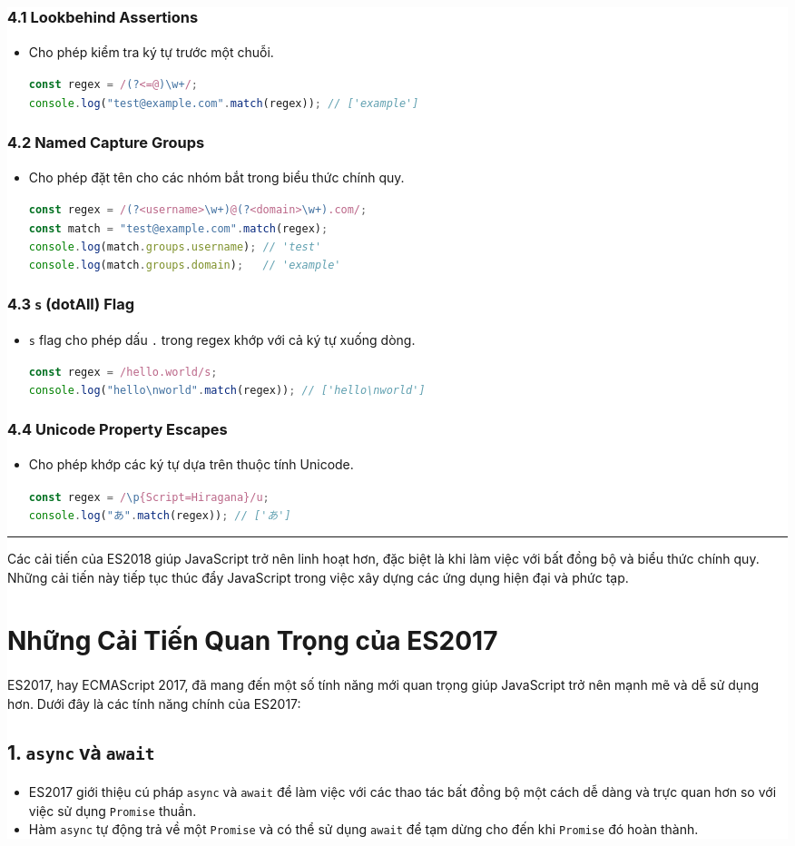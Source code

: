    ### 4.1 Lookbehind Assertions
   - Cho phép kiểm tra ký tự trước một chuỗi.

     ```javascript
     const regex = /(?<=@)\w+/;
     console.log("test@example.com".match(regex)); // ['example']
     ```

   ### 4.2 Named Capture Groups
   - Cho phép đặt tên cho các nhóm bắt trong biểu thức chính quy.

     ```javascript
     const regex = /(?<username>\w+)@(?<domain>\w+).com/;
     const match = "test@example.com".match(regex);
     console.log(match.groups.username); // 'test'
     console.log(match.groups.domain);   // 'example'
     ```

   ### 4.3 `s` (dotAll) Flag
   - `s` flag cho phép dấu `.` trong regex khớp với cả ký tự xuống dòng.

     ```javascript
     const regex = /hello.world/s;
     console.log("hello\nworld".match(regex)); // ['hello\nworld']
     ```

   ### 4.4 Unicode Property Escapes
   - Cho phép khớp các ký tự dựa trên thuộc tính Unicode.

     ```javascript
     const regex = /\p{Script=Hiragana}/u;
     console.log("あ".match(regex)); // ['あ']
     ```

---

Các cải tiến của ES2018 giúp JavaScript trở nên linh hoạt hơn, đặc biệt là khi làm việc với bất đồng bộ và biểu thức chính quy. Những cải tiến này tiếp tục thúc đẩy JavaScript trong việc xây dựng các ứng dụng hiện đại và phức tạp.


# Những Cải Tiến Quan Trọng của ES2017

ES2017, hay ECMAScript 2017, đã mang đến một số tính năng mới quan trọng giúp JavaScript trở nên mạnh mẽ và dễ sử dụng hơn. Dưới đây là các tính năng chính của ES2017:

## 1. `async` và `await`
   - ES2017 giới thiệu cú pháp `async` và `await` để làm việc với các thao tác bất đồng bộ một cách dễ dàng và trực quan hơn so với việc sử dụng `Promise` thuần.
   - Hàm `async` tự động trả về một `Promise` và có thể sử dụng `await` để tạm dừng cho đến khi `Promise` đó hoàn thành.
